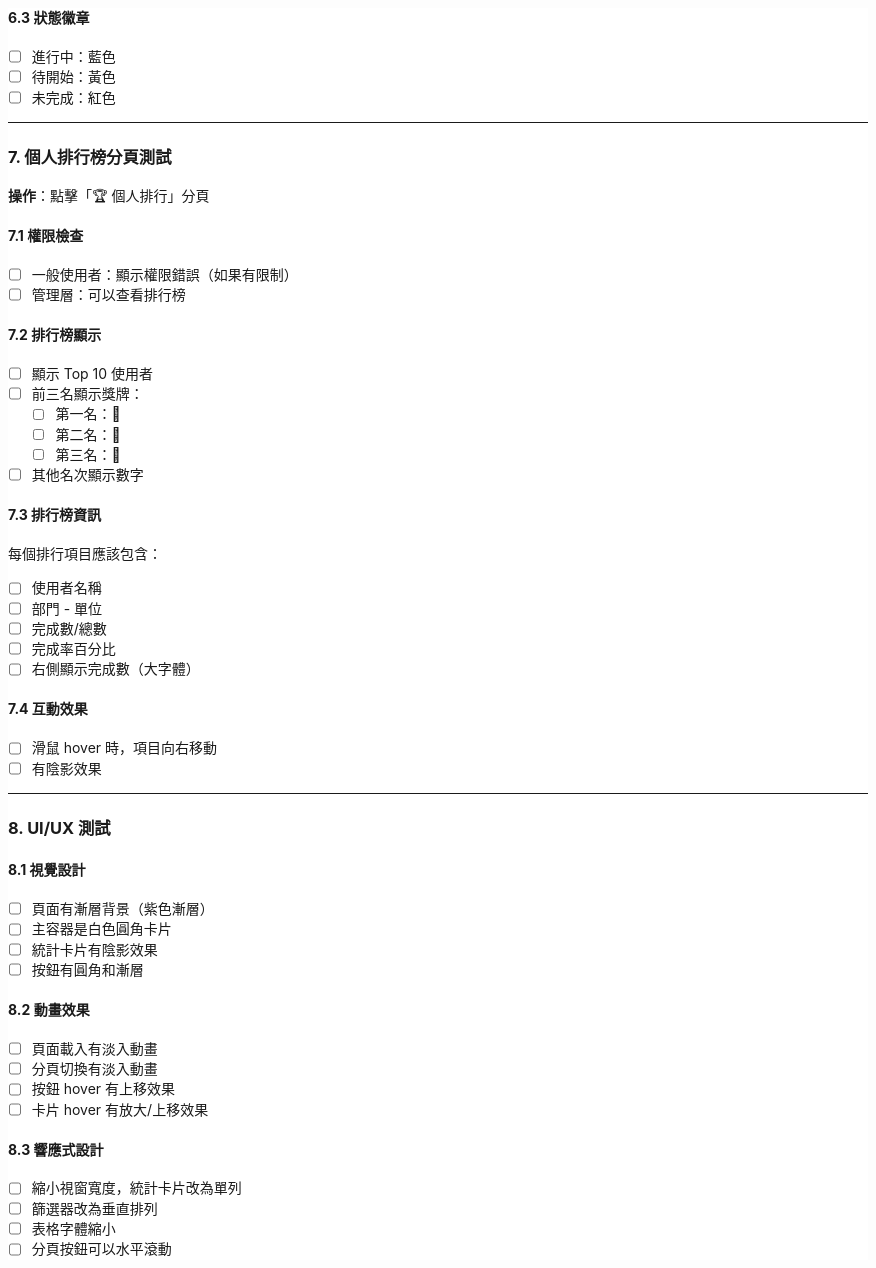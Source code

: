 #### 6.3 狀態徽章
- [ ] 進行中：藍色
- [ ] 待開始：黃色
- [ ] 未完成：紅色

---

### 7. 個人排行榜分頁測試

**操作**：點擊「🏆 個人排行」分頁

#### 7.1 權限檢查
- [ ] 一般使用者：顯示權限錯誤（如果有限制）
- [ ] 管理層：可以查看排行榜

#### 7.2 排行榜顯示
- [ ] 顯示 Top 10 使用者
- [ ] 前三名顯示獎牌：
  - [ ] 第一名：🥇
  - [ ] 第二名：🥈
  - [ ] 第三名：🥉
- [ ] 其他名次顯示數字

#### 7.3 排行榜資訊
每個排行項目應該包含：
- [ ] 使用者名稱
- [ ] 部門 - 單位
- [ ] 完成數/總數
- [ ] 完成率百分比
- [ ] 右側顯示完成數（大字體）

#### 7.4 互動效果
- [ ] 滑鼠 hover 時，項目向右移動
- [ ] 有陰影效果

---

### 8. UI/UX 測試

#### 8.1 視覺設計
- [ ] 頁面有漸層背景（紫色漸層）
- [ ] 主容器是白色圓角卡片
- [ ] 統計卡片有陰影效果
- [ ] 按鈕有圓角和漸層

#### 8.2 動畫效果
- [ ] 頁面載入有淡入動畫
- [ ] 分頁切換有淡入動畫
- [ ] 按鈕 hover 有上移效果
- [ ] 卡片 hover 有放大/上移效果

#### 8.3 響應式設計
- [ ] 縮小視窗寬度，統計卡片改為單列
- [ ] 篩選器改為垂直排列
- [ ] 表格字體縮小
- [ ] 分頁按鈕可以水平滾動
